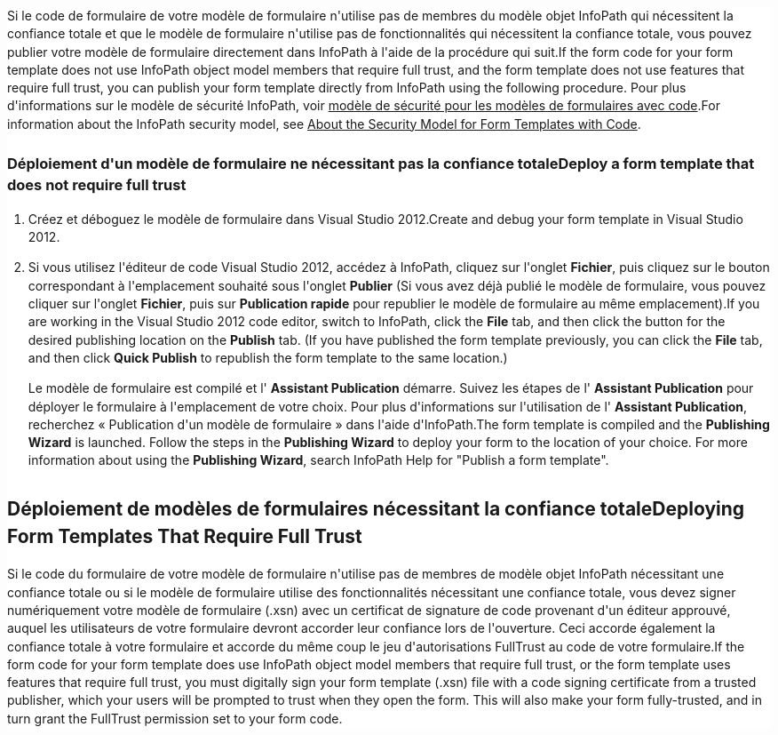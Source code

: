 <span data-ttu-id="2b325-111">Si le code de formulaire de votre modèle de formulaire n'utilise pas de membres du modèle objet InfoPath qui nécessitent la confiance totale et que le modèle de formulaire n'utilise pas de fonctionnalités qui nécessitent la confiance totale, vous pouvez publier votre modèle de formulaire directement dans InfoPath à l'aide de la procédure qui suit.</span><span class="sxs-lookup"><span data-stu-id="2b325-111">If the form code for your form template does not use InfoPath object model members that require full trust, and the form template does not use features that require full trust, you can publish your form template directly from InfoPath using the following procedure.</span></span> <span data-ttu-id="2b325-112">Pour plus d'informations sur le modèle de sécurité InfoPath, voir [modèle de sécurité pour les modèles de formulaires avec code](about-the-security-model-for-form-templates-with-code.md).</span><span class="sxs-lookup"><span data-stu-id="2b325-112">For information about the InfoPath security model, see [About the Security Model for Form Templates with Code](about-the-security-model-for-form-templates-with-code.md).</span></span>
  
### <a name="deploy-a-form-template-that-does-not-require-full-trust"></a><span data-ttu-id="2b325-113">Déploiement d'un modèle de formulaire ne nécessitant pas la confiance totale</span><span class="sxs-lookup"><span data-stu-id="2b325-113">Deploy a form template that does not require full trust</span></span>

1. <span data-ttu-id="2b325-114">Créez et déboguez le modèle de formulaire dans Visual Studio 2012.</span><span class="sxs-lookup"><span data-stu-id="2b325-114">Create and debug your form template in Visual Studio 2012.</span></span>
    
2. <span data-ttu-id="2b325-115">Si vous utilisez l'éditeur de code Visual Studio 2012, accédez à InfoPath, cliquez sur l'onglet **Fichier**, puis cliquez sur le bouton correspondant à l'emplacement souhaité sous l'onglet **Publier** (Si vous avez déjà publié le modèle de formulaire, vous pouvez cliquer sur l'onglet **Fichier**, puis sur **Publication rapide** pour republier le modèle de formulaire au même emplacement).</span><span class="sxs-lookup"><span data-stu-id="2b325-115">If you are working in the Visual Studio 2012 code editor, switch to InfoPath, click the **File** tab, and then click the button for the desired publishing location on the **Publish** tab. (If you have published the form template previously, you can click the **File** tab, and then click **Quick Publish** to republish the form template to the same location.)</span></span> 
    
    <span data-ttu-id="2b325-p104">Le modèle de formulaire est compilé et l' **Assistant Publication** démarre. Suivez les étapes de l' **Assistant Publication** pour déployer le formulaire à l'emplacement de votre choix. Pour plus d'informations sur l'utilisation de l' **Assistant Publication**, recherchez « Publication d'un modèle de formulaire » dans l'aide d'InfoPath.</span><span class="sxs-lookup"><span data-stu-id="2b325-p104">The form template is compiled and the **Publishing Wizard** is launched. Follow the steps in the **Publishing Wizard** to deploy your form to the location of your choice. For more information about using the **Publishing Wizard**, search InfoPath Help for "Publish a form template".</span></span>
    
## <a name="deploying-form-templates-that-require-full-trust"></a><span data-ttu-id="2b325-119">Déploiement de modèles de formulaires nécessitant la confiance totale</span><span class="sxs-lookup"><span data-stu-id="2b325-119">Deploying Form Templates That Require Full Trust</span></span>

<span data-ttu-id="2b325-p105">Si le code du formulaire de votre modèle de formulaire n'utilise pas de membres de modèle objet InfoPath nécessitant une confiance totale ou si le modèle de formulaire utilise des fonctionnalités nécessitant une confiance totale, vous devez signer numériquement votre modèle de formulaire (.xsn) avec un certificat de signature de code provenant d'un éditeur approuvé, auquel les utilisateurs de votre formulaire devront accorder leur confiance lors de l'ouverture. Ceci accorde également la confiance totale à votre formulaire et accorde du même coup le jeu d'autorisations FullTrust au code de votre formulaire.</span><span class="sxs-lookup"><span data-stu-id="2b325-p105">If the form code for your form template does use InfoPath object model members that require full trust, or the form template uses features that require full trust, you must digitally sign your form template (.xsn) file with a code signing certificate from a trusted publisher, which your users will be prompted to trust when they open the form. This will also make your form fully-trusted, and in turn grant the FullTrust permission set to your form code.</span></span>
  